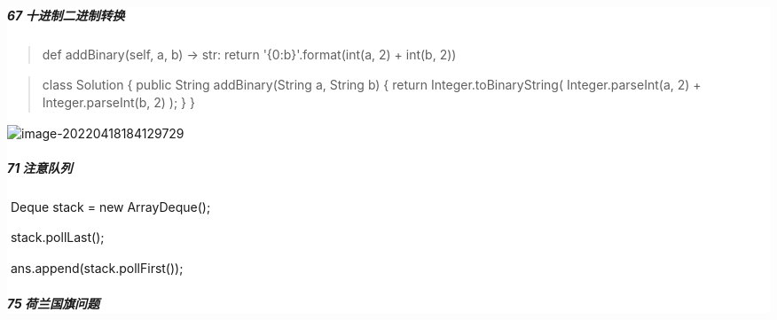 
##### 67 十进制二进制转换

>  def addBinary(self, a, b) -> str:
>         return '{0:b}'.format(int(a, 2) + int(b, 2))
>
> 

> class Solution {
>     public String addBinary(String a, String b) {
>         return Integer.toBinaryString(
>             Integer.parseInt(a, 2) + Integer.parseInt(b, 2)
>         );
>     }
> }
>
> 

![image-20220418184129729](https://s2.loli.net/2022/04/18/PvwnEACfdBTiYeQ.jpg)

##### 71 注意队列

​        Deque<String> stack = new ArrayDeque<String>(); 

​                    stack.pollLast(); 

​                ans.append(stack.pollFirst()); 



##### 75 荷兰国旗问题

